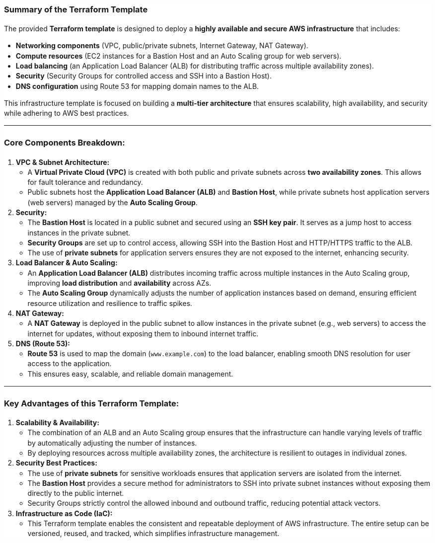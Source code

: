 ### **Summary of the Terraform Template**

The provided **Terraform template** is designed to deploy a **highly available and secure AWS infrastructure** that includes:

- **Networking components** (VPC, public/private subnets, Internet Gateway, NAT Gateway).
- **Compute resources** (EC2 instances for a Bastion Host and an Auto Scaling group for web servers).
- **Load balancing** (an Application Load Balancer (ALB) for distributing traffic across multiple availability zones).
- **Security** (Security Groups for controlled access and SSH into a Bastion Host).
- **DNS configuration** using Route 53 for mapping domain names to the ALB.

This infrastructure template is focused on building a **multi-tier architecture** that ensures scalability, high availability, and security while adhering to AWS best practices.

---

### **Core Components Breakdown:**

1. **VPC & Subnet Architecture:**
    - A **Virtual Private Cloud (VPC)** is created with both public and private subnets across **two availability zones**. This allows for fault tolerance and redundancy.
    - Public subnets host the **Application Load Balancer (ALB)** and **Bastion Host**, while private subnets host application servers (web servers) managed by the **Auto Scaling Group**.
2. **Security:**
    - The **Bastion Host** is located in a public subnet and secured using an **SSH key pair**. It serves as a jump host to access instances in the private subnet.
    - **Security Groups** are set up to control access, allowing SSH into the Bastion Host and HTTP/HTTPS traffic to the ALB.
    - The use of **private subnets** for application servers ensures they are not exposed to the internet, enhancing security.
3. **Load Balancer & Auto Scaling:**
    - An **Application Load Balancer (ALB)** distributes incoming traffic across multiple instances in the Auto Scaling group, improving **load distribution** and **availability** across AZs.
    - The **Auto Scaling Group** dynamically adjusts the number of application instances based on demand, ensuring efficient resource utilization and resilience to traffic spikes.
4. **NAT Gateway:**
    - A **NAT Gateway** is deployed in the public subnet to allow instances in the private subnet (e.g., web servers) to access the internet for updates, without exposing them to inbound internet traffic.
5. **DNS (Route 53):**
    - **Route 53** is used to map the domain (`www.example.com`) to the load balancer, enabling smooth DNS resolution for user access to the application.
    - This ensures easy, scalable, and reliable domain management.

---

### **Key Advantages of this Terraform Template:**

1. **Scalability & Availability:**
    - The combination of an ALB and an Auto Scaling group ensures that the infrastructure can handle varying levels of traffic by automatically adjusting the number of instances.
    - By deploying resources across multiple availability zones, the architecture is resilient to outages in individual zones.
2. **Security Best Practices:**
    - The use of **private subnets** for sensitive workloads ensures that application servers are isolated from the internet.
    - The **Bastion Host** provides a secure method for administrators to SSH into private subnet instances without exposing them directly to the public internet.
    - Security Groups strictly control the allowed inbound and outbound traffic, reducing potential attack vectors.
3. **Infrastructure as Code (IaC):**
    - This Terraform template enables the consistent and repeatable deployment of AWS infrastructure. The entire setup can be versioned, reused, and tracked, which simplifies infrastructure management.